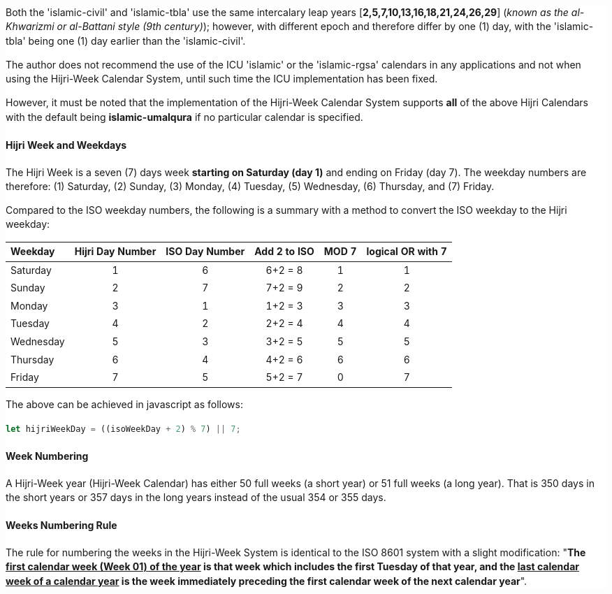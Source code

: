 Both the 'islamic-civil' and 'islamic-tbla' use the same intercalary leap years [**2,5,7,10,13,16,18,21,24,26,29**] (*known as the al-Khwarizmi or al-Battani style (9th century)*); however, with different epoch and therefore differ by one (1) day, with the 'islamic-tbla' being one (1) day earlier than the 'islamic-civil'.

The author does not recommend the use of the ICU 'islamic' or the 'islamic-rgsa' calendars in any applications and not when using the Hijri-Week Calendar System, until such time the ICU implementation has been fixed.


However, it must be noted that the implementation of the Hijri-Week Calendar System supports **all** of the above Hijri Calendars with the default being **islamic-umalqura** if no particular calendar is specified.

#### Hijri Week and Weekdays

The Hijri Week is a seven (7) days week **starting on Saturday (day 1)** and ending on Friday (day 7). The weekday numbers are therefore: (1) Saturday, (2) Sunday, (3) Monday, (4) Tuesday, (5) Wednesday, (6) Thursday, and (7) Friday.

Compared to the ISO weekday numbers, the following is a summary with a method to convert the ISO weekday to the Hijri weekday:


|Weekday|Hijri Day Number|ISO Day Number|Add 2 to ISO|MOD 7|logical OR with 7|
| :---------------- |:------:|:------:|:------------:|:----:|:----:|
| Saturday |1|6|6+2 = 8|1|1|
| Sunday   |2|7|7+2 = 9|2|2|
| Monday   |3|1|1+2 = 3|3|3|
| Tuesday  |4|2|2+2 = 4|4|4|
| Wednesday|5|3|3+2 = 5|5|5|
| Thursday |6|4|4+2 = 6|6|6|
| Friday   |7|5|5+2 = 7|0|7|

The above can be achieved in javascript as follows:

```js
let hijriWeekDay = ((isoWeekDay + 2) % 7) || 7;
```

#### Week Numbering

A Hijri-Week year (Hijri-Week Calendar) has either 50 full weeks (a short year) or 51 full weeks (a long year). That is 350 days in the short years or 357 days in the long years instead of the usual 354 or 355 days.

#### <bl>Weeks Numbering Rule</b>

The rule for numbering the weeks in the Hijri-Week System is identical to the ISO 8601 system with a slight modification: "**<bl>The <u>first calendar week (Week 01) of the year</u> is that week which includes the <r>first Tuesday of that year</r>, and the <u>last calendar week of a calendar year</u> is the week immediately preceding the first calendar week of the next calendar year**".</bl>
